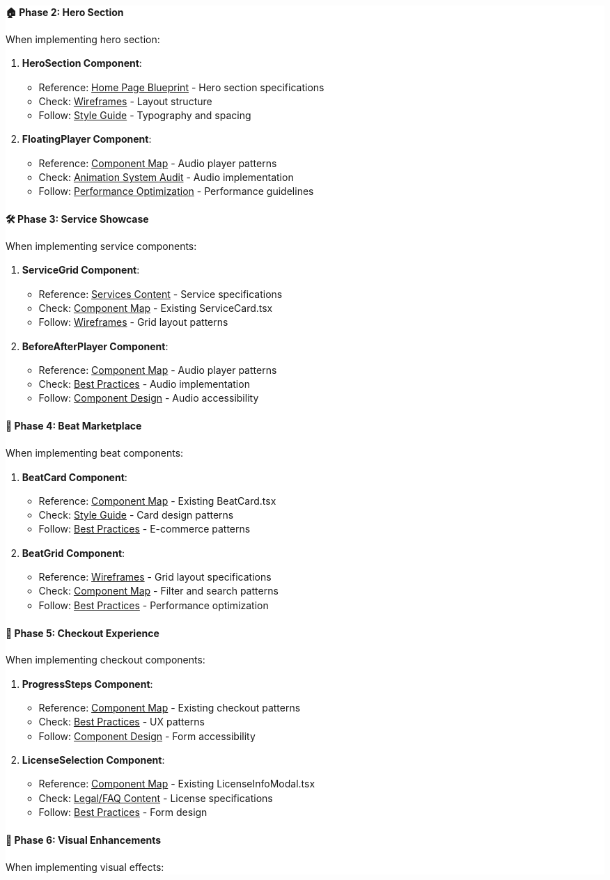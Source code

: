 #### **🏠 Phase 2: Hero Section**
When implementing hero section:

1. **HeroSection Component**:
   - Reference: [Home Page Blueprint](./home_page_blueprint.md) - Hero section specifications
   - Check: [Wireframes](./wireframes.md) - Layout structure
   - Follow: [Style Guide](./style_guide.md) - Typography and spacing

2. **FloatingPlayer Component**:
   - Reference: [Component Map](./component_map.md) - Audio player patterns
   - Check: [Animation System Audit](./animation_system_audit.md) - Audio implementation
   - Follow: [Performance Optimization](./best_practices.md) - Performance guidelines

#### **🛠️ Phase 3: Service Showcase**
When implementing service components:

1. **ServiceGrid Component**:
   - Reference: [Services Content](./content_blueprint.md) - Service specifications
   - Check: [Component Map](./component_map.md) - Existing ServiceCard.tsx
   - Follow: [Wireframes](./wireframes.md) - Grid layout patterns

2. **BeforeAfterPlayer Component**:
   - Reference: [Component Map](./component_map.md) - Audio player patterns
   - Check: [Best Practices](./best_practices.md) - Audio implementation
   - Follow: [Component Design](./best_practices.md) - Audio accessibility

#### **🎵 Phase 4: Beat Marketplace**
When implementing beat components:

1. **BeatCard Component**:
   - Reference: [Component Map](./component_map.md) - Existing BeatCard.tsx
   - Check: [Style Guide](./style_guide.md) - Card design patterns
   - Follow: [Best Practices](./best_practices.md) - E-commerce patterns

2. **BeatGrid Component**:
   - Reference: [Wireframes](./wireframes.md) - Grid layout specifications
   - Check: [Component Map](./component_map.md) - Filter and search patterns
   - Follow: [Best Practices](./best_practices.md) - Performance optimization

#### **🛒 Phase 5: Checkout Experience**
When implementing checkout components:

1. **ProgressSteps Component**:
   - Reference: [Component Map](./component_map.md) - Existing checkout patterns
   - Check: [Best Practices](./best_practices.md) - UX patterns
   - Follow: [Component Design](./best_practices.md) - Form accessibility

2. **LicenseSelection Component**:
   - Reference: [Component Map](./component_map.md) - Existing LicenseInfoModal.tsx
   - Check: [Legal/FAQ Content](./content_blueprint.md) - License specifications
   - Follow: [Best Practices](./best_practices.md) - Form design

#### **🎨 Phase 6: Visual Enhancements**
When implementing visual effects:
